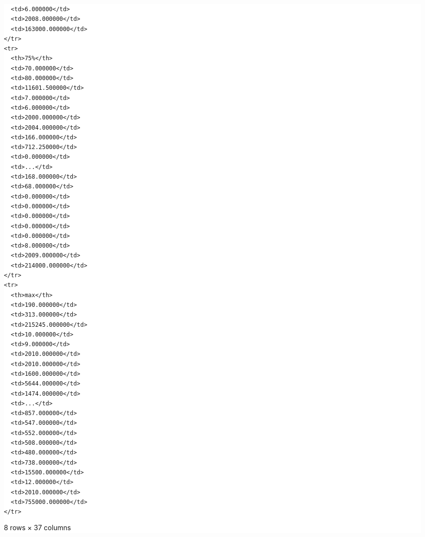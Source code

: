       <td>6.000000</td>
      <td>2008.000000</td>
      <td>163000.000000</td>
    </tr>
    <tr>
      <th>75%</th>
      <td>70.000000</td>
      <td>80.000000</td>
      <td>11601.500000</td>
      <td>7.000000</td>
      <td>6.000000</td>
      <td>2000.000000</td>
      <td>2004.000000</td>
      <td>166.000000</td>
      <td>712.250000</td>
      <td>0.000000</td>
      <td>...</td>
      <td>168.000000</td>
      <td>68.000000</td>
      <td>0.000000</td>
      <td>0.000000</td>
      <td>0.000000</td>
      <td>0.000000</td>
      <td>0.000000</td>
      <td>8.000000</td>
      <td>2009.000000</td>
      <td>214000.000000</td>
    </tr>
    <tr>
      <th>max</th>
      <td>190.000000</td>
      <td>313.000000</td>
      <td>215245.000000</td>
      <td>10.000000</td>
      <td>9.000000</td>
      <td>2010.000000</td>
      <td>2010.000000</td>
      <td>1600.000000</td>
      <td>5644.000000</td>
      <td>1474.000000</td>
      <td>...</td>
      <td>857.000000</td>
      <td>547.000000</td>
      <td>552.000000</td>
      <td>508.000000</td>
      <td>480.000000</td>
      <td>738.000000</td>
      <td>15500.000000</td>
      <td>12.000000</td>
      <td>2010.000000</td>
      <td>755000.000000</td>
    </tr>
  </tbody>
</table>
<p>8 rows × 37 columns</p>
</div>
